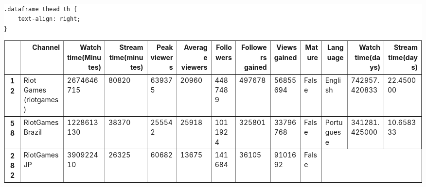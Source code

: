     .dataframe thead th {
        text-align: right;
    }
</style>
<table border="1" class="dataframe">
  <thead>
    <tr style="text-align: right;">
      <th></th>
      <th>Channel</th>
      <th>Watch time(Minutes)</th>
      <th>Stream time(minutes)</th>
      <th>Peak viewers</th>
      <th>Average viewers</th>
      <th>Followers</th>
      <th>Followers gained</th>
      <th>Views gained</th>
      <th>Mature</th>
      <th>Language</th>
      <th>Watch time(days)</th>
      <th>Stream time(days)</th>
    </tr>
  </thead>
  <tbody>
    <tr>
      <th>12</th>
      <td>Riot Games (riotgames)</td>
      <td>2674646715</td>
      <td>80820</td>
      <td>639375</td>
      <td>20960</td>
      <td>4487489</td>
      <td>497678</td>
      <td>56855694</td>
      <td>False</td>
      <td>English</td>
      <td>742957.420833</td>
      <td>22.450000</td>
    </tr>
    <tr>
      <th>58</th>
      <td>RiotGamesBrazil</td>
      <td>1228613130</td>
      <td>38370</td>
      <td>255542</td>
      <td>25918</td>
      <td>1011924</td>
      <td>325801</td>
      <td>33796768</td>
      <td>False</td>
      <td>Portuguese</td>
      <td>341281.425000</td>
      <td>10.658333</td>
    </tr>
    <tr>
      <th>282</th>
      <td>RiotGamesJP</td>
      <td>390922410</td>
      <td>26325</td>
      <td>60682</td>
      <td>13675</td>
      <td>141684</td>
      <td>36105</td>
      <td>9101692</td>
      <td>False</td>